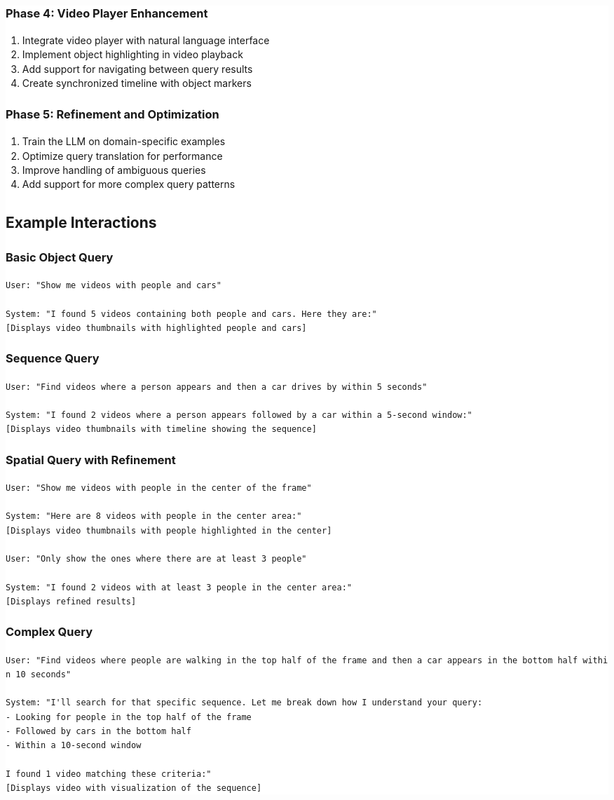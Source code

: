 ### Phase 4: Video Player Enhancement

1. Integrate video player with natural language interface
2. Implement object highlighting in video playback
3. Add support for navigating between query results
4. Create synchronized timeline with object markers

### Phase 5: Refinement and Optimization

1. Train the LLM on domain-specific examples
2. Optimize query translation for performance
3. Improve handling of ambiguous queries
4. Add support for more complex query patterns

## Example Interactions

### Basic Object Query

```
User: "Show me videos with people and cars"

System: "I found 5 videos containing both people and cars. Here they are:"
[Displays video thumbnails with highlighted people and cars]
```

### Sequence Query

```
User: "Find videos where a person appears and then a car drives by within 5 seconds"

System: "I found 2 videos where a person appears followed by a car within a 5-second window:"
[Displays video thumbnails with timeline showing the sequence]
```

### Spatial Query with Refinement

```
User: "Show me videos with people in the center of the frame"

System: "Here are 8 videos with people in the center area:"
[Displays video thumbnails with people highlighted in the center]

User: "Only show the ones where there are at least 3 people"

System: "I found 2 videos with at least 3 people in the center area:"
[Displays refined results]
```

### Complex Query

```
User: "Find videos where people are walking in the top half of the frame and then a car appears in the bottom half within 10 seconds"

System: "I'll search for that specific sequence. Let me break down how I understand your query:
- Looking for people in the top half of the frame
- Followed by cars in the bottom half
- Within a 10-second window

I found 1 video matching these criteria:"
[Displays video with visualization of the sequence]
```
